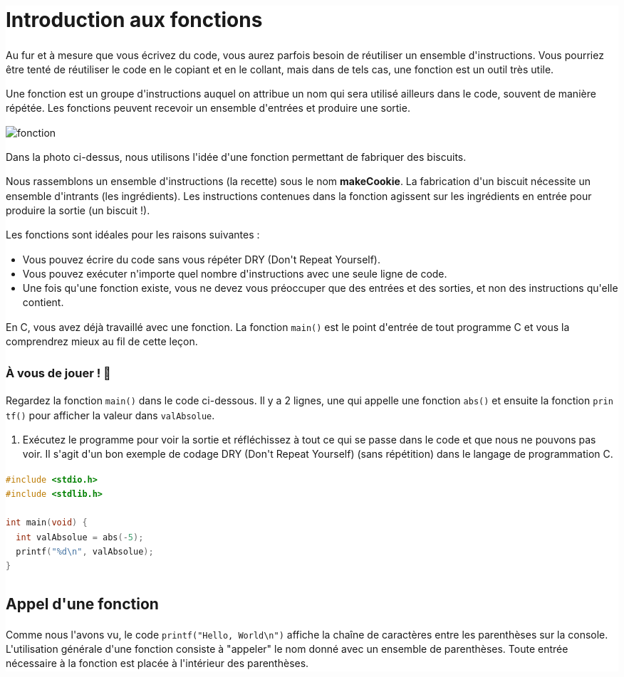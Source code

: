 # Introduction aux fonctions 

Au fur et à mesure que vous écrivez du code, vous aurez parfois besoin de réutiliser un ensemble d'instructions. Vous pourriez être tenté de réutiliser le code en le copiant et en le collant, mais dans de tels cas, une fonction est un outil très utile.

Une fonction est un groupe d'instructions auquel on attribue un nom qui sera utilisé ailleurs dans le code, souvent de manière répétée. Les fonctions peuvent recevoir un ensemble d'entrées et produire une sortie.

![fonction](./ressources/Function-Intro.png)


Dans la photo ci-dessus, nous utilisons l'idée d'une fonction permettant de fabriquer des biscuits.

Nous rassemblons un ensemble d'instructions (la recette) sous le nom **makeCookie**. La fabrication d'un biscuit nécessite un ensemble d'intrants (les ingrédients). Les instructions contenues dans la fonction agissent sur les ingrédients en entrée pour produire la sortie (un biscuit !).

Les fonctions sont idéales pour les raisons suivantes :

- Vous pouvez écrire du code sans vous répéter DRY (Don't Repeat Yourself).
- Vous pouvez exécuter n'importe quel nombre d'instructions avec une seule ligne de code.
- Une fois qu'une fonction existe, vous ne devez vous préoccuper que des entrées et des sorties, et non des instructions qu'elle contient.

En C, vous avez déjà travaillé avec une fonction. La fonction `main()` est le point d'entrée de tout programme C et vous la comprendrez mieux au fil de cette leçon.


### À vous de jouer !  🤠

Regardez la fonction `main()` dans le code ci-dessous. Il y a 2 lignes, une qui appelle une fonction `abs()` et ensuite la fonction `printf()` pour afficher la valeur dans `valAbsolue`.

1. Exécutez le programme pour voir la sortie et réfléchissez à tout ce qui se passe dans le code et que nous ne pouvons pas voir. Il s'agit d'un bon exemple de codage DRY (Don't Repeat Yourself) (sans répétition) dans le langage de programmation C.


```c
#include <stdio.h>
#include <stdlib.h>

int main(void) {
  int valAbsolue = abs(-5);
  printf("%d\n", valAbsolue);
}
```


## Appel d'une fonction

Comme nous l'avons vu, le code `printf("Hello, World\n")` affiche la chaîne de caractères entre les parenthèses sur la console. L'utilisation générale d'une fonction consiste à "appeler" le nom donné avec un ensemble de parenthèses. Toute entrée nécessaire à la fonction est placée à l'intérieur des parenthèses.

